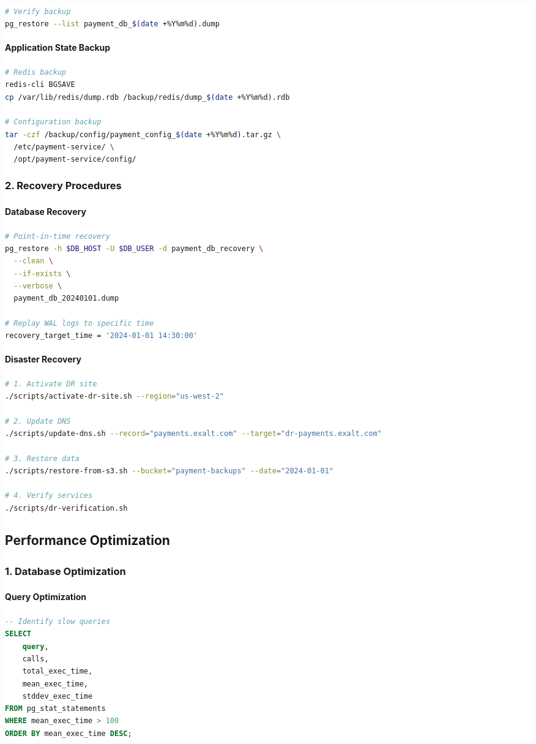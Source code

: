 ```bash
# Verify backup
pg_restore --list payment_db_$(date +%Y%m%d).dump
```

#### Application State Backup
```bash
# Redis backup
redis-cli BGSAVE
cp /var/lib/redis/dump.rdb /backup/redis/dump_$(date +%Y%m%d).rdb

# Configuration backup
tar -czf /backup/config/payment_config_$(date +%Y%m%d).tar.gz \
  /etc/payment-service/ \
  /opt/payment-service/config/
```

### 2. Recovery Procedures

#### Database Recovery
```bash
# Point-in-time recovery
pg_restore -h $DB_HOST -U $DB_USER -d payment_db_recovery \
  --clean \
  --if-exists \
  --verbose \
  payment_db_20240101.dump

# Replay WAL logs to specific time
recovery_target_time = '2024-01-01 14:30:00'
```

#### Disaster Recovery
```bash
# 1. Activate DR site
./scripts/activate-dr-site.sh --region="us-west-2"

# 2. Update DNS
./scripts/update-dns.sh --record="payments.exalt.com" --target="dr-payments.exalt.com"

# 3. Restore data
./scripts/restore-from-s3.sh --bucket="payment-backups" --date="2024-01-01"

# 4. Verify services
./scripts/dr-verification.sh
```

## Performance Optimization

### 1. Database Optimization

#### Query Optimization
```sql
-- Identify slow queries
SELECT 
    query,
    calls,
    total_exec_time,
    mean_exec_time,
    stddev_exec_time
FROM pg_stat_statements
WHERE mean_exec_time > 100
ORDER BY mean_exec_time DESC;

```